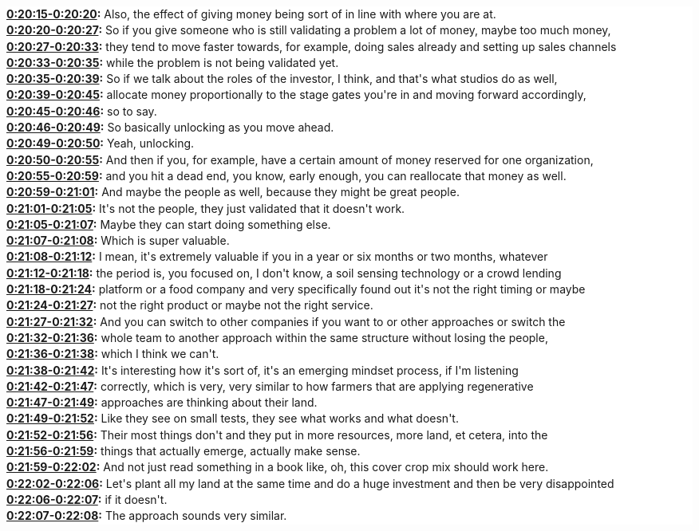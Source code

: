 **[0:20:15-0:20:20](https://investinginregenerativeagriculture.com/bart-van-der-zande#t=0:20:15):**  Also, the effect of giving money being sort of in line with where you are at.  
**[0:20:20-0:20:27](https://investinginregenerativeagriculture.com/bart-van-der-zande#t=0:20:20):**  So if you give someone who is still validating a problem a lot of money, maybe too much money,  
**[0:20:27-0:20:33](https://investinginregenerativeagriculture.com/bart-van-der-zande#t=0:20:27):**  they tend to move faster towards, for example, doing sales already and setting up sales channels  
**[0:20:33-0:20:35](https://investinginregenerativeagriculture.com/bart-van-der-zande#t=0:20:33):**  while the problem is not being validated yet.  
**[0:20:35-0:20:39](https://investinginregenerativeagriculture.com/bart-van-der-zande#t=0:20:35):**  So if we talk about the roles of the investor, I think, and that's what studios do as well,  
**[0:20:39-0:20:45](https://investinginregenerativeagriculture.com/bart-van-der-zande#t=0:20:39):**  allocate money proportionally to the stage gates you're in and moving forward accordingly,  
**[0:20:45-0:20:46](https://investinginregenerativeagriculture.com/bart-van-der-zande#t=0:20:45):**  so to say.  
**[0:20:46-0:20:49](https://investinginregenerativeagriculture.com/bart-van-der-zande#t=0:20:46):**  So basically unlocking as you move ahead.  
**[0:20:49-0:20:50](https://investinginregenerativeagriculture.com/bart-van-der-zande#t=0:20:49):**  Yeah, unlocking.  
**[0:20:50-0:20:55](https://investinginregenerativeagriculture.com/bart-van-der-zande#t=0:20:50):**  And then if you, for example, have a certain amount of money reserved for one organization,  
**[0:20:55-0:20:59](https://investinginregenerativeagriculture.com/bart-van-der-zande#t=0:20:55):**  and you hit a dead end, you know, early enough, you can reallocate that money as well.  
**[0:20:59-0:21:01](https://investinginregenerativeagriculture.com/bart-van-der-zande#t=0:20:59):**  And maybe the people as well, because they might be great people.  
**[0:21:01-0:21:05](https://investinginregenerativeagriculture.com/bart-van-der-zande#t=0:21:01):**  It's not the people, they just validated that it doesn't work.  
**[0:21:05-0:21:07](https://investinginregenerativeagriculture.com/bart-van-der-zande#t=0:21:05):**  Maybe they can start doing something else.  
**[0:21:07-0:21:08](https://investinginregenerativeagriculture.com/bart-van-der-zande#t=0:21:07):**  Which is super valuable.  
**[0:21:08-0:21:12](https://investinginregenerativeagriculture.com/bart-van-der-zande#t=0:21:08):**  I mean, it's extremely valuable if you in a year or six months or two months, whatever  
**[0:21:12-0:21:18](https://investinginregenerativeagriculture.com/bart-van-der-zande#t=0:21:12):**  the period is, you focused on, I don't know, a soil sensing technology or a crowd lending  
**[0:21:18-0:21:24](https://investinginregenerativeagriculture.com/bart-van-der-zande#t=0:21:18):**  platform or a food company and very specifically found out it's not the right timing or maybe  
**[0:21:24-0:21:27](https://investinginregenerativeagriculture.com/bart-van-der-zande#t=0:21:24):**  not the right product or maybe not the right service.  
**[0:21:27-0:21:32](https://investinginregenerativeagriculture.com/bart-van-der-zande#t=0:21:27):**  And you can switch to other companies if you want to or other approaches or switch the  
**[0:21:32-0:21:36](https://investinginregenerativeagriculture.com/bart-van-der-zande#t=0:21:32):**  whole team to another approach within the same structure without losing the people,  
**[0:21:36-0:21:38](https://investinginregenerativeagriculture.com/bart-van-der-zande#t=0:21:36):**  which I think we can't.  
**[0:21:38-0:21:42](https://investinginregenerativeagriculture.com/bart-van-der-zande#t=0:21:38):**  It's interesting how it's sort of, it's an emerging mindset process, if I'm listening  
**[0:21:42-0:21:47](https://investinginregenerativeagriculture.com/bart-van-der-zande#t=0:21:42):**  correctly, which is very, very similar to how farmers that are applying regenerative  
**[0:21:47-0:21:49](https://investinginregenerativeagriculture.com/bart-van-der-zande#t=0:21:47):**  approaches are thinking about their land.  
**[0:21:49-0:21:52](https://investinginregenerativeagriculture.com/bart-van-der-zande#t=0:21:49):**  Like they see on small tests, they see what works and what doesn't.  
**[0:21:52-0:21:56](https://investinginregenerativeagriculture.com/bart-van-der-zande#t=0:21:52):**  Their most things don't and they put in more resources, more land, et cetera, into the  
**[0:21:56-0:21:59](https://investinginregenerativeagriculture.com/bart-van-der-zande#t=0:21:56):**  things that actually emerge, actually make sense.  
**[0:21:59-0:22:02](https://investinginregenerativeagriculture.com/bart-van-der-zande#t=0:21:59):**  And not just read something in a book like, oh, this cover crop mix should work here.  
**[0:22:02-0:22:06](https://investinginregenerativeagriculture.com/bart-van-der-zande#t=0:22:02):**  Let's plant all my land at the same time and do a huge investment and then be very disappointed  
**[0:22:06-0:22:07](https://investinginregenerativeagriculture.com/bart-van-der-zande#t=0:22:06):**  if it doesn't.  
**[0:22:07-0:22:08](https://investinginregenerativeagriculture.com/bart-van-der-zande#t=0:22:07):**  The approach sounds very similar.  
